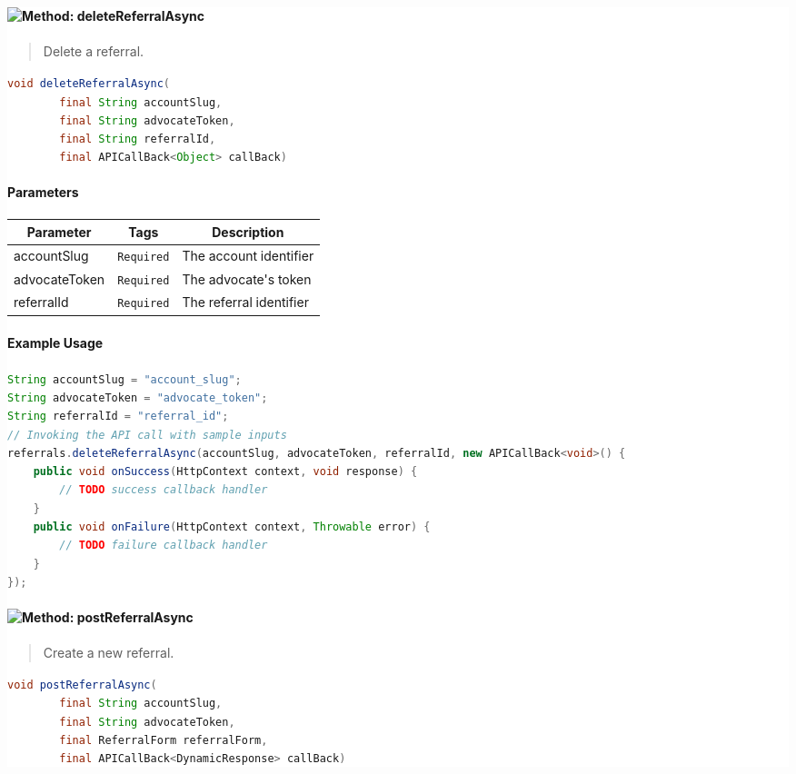 
#### <a name="delete_referral_async"></a>![Method: ](https://apidocs.io/img/method.png "com.geniusreferrals.api.controllers.ReferralsController.deleteReferralAsync") deleteReferralAsync

> Delete a referral.


```java
void deleteReferralAsync(
        final String accountSlug,
        final String advocateToken,
        final String referralId,
        final APICallBack<Object> callBack)
```

#### Parameters

| Parameter | Tags | Description |
|-----------|------|-------------|
| accountSlug |  ``` Required ```  | The account identifier |
| advocateToken |  ``` Required ```  | The advocate's token |
| referralId |  ``` Required ```  | The referral identifier |


#### Example Usage

```java
String accountSlug = "account_slug";
String advocateToken = "advocate_token";
String referralId = "referral_id";
// Invoking the API call with sample inputs
referrals.deleteReferralAsync(accountSlug, advocateToken, referralId, new APICallBack<void>() {
    public void onSuccess(HttpContext context, void response) {
        // TODO success callback handler
    }
    public void onFailure(HttpContext context, Throwable error) {
        // TODO failure callback handler
    }
});

```


#### <a name="post_referral_async"></a>![Method: ](https://apidocs.io/img/method.png "com.geniusreferrals.api.controllers.ReferralsController.postReferralAsync") postReferralAsync

> Create a new referral.


```java
void postReferralAsync(
        final String accountSlug,
        final String advocateToken,
        final ReferralForm referralForm,
        final APICallBack<DynamicResponse> callBack)
```
